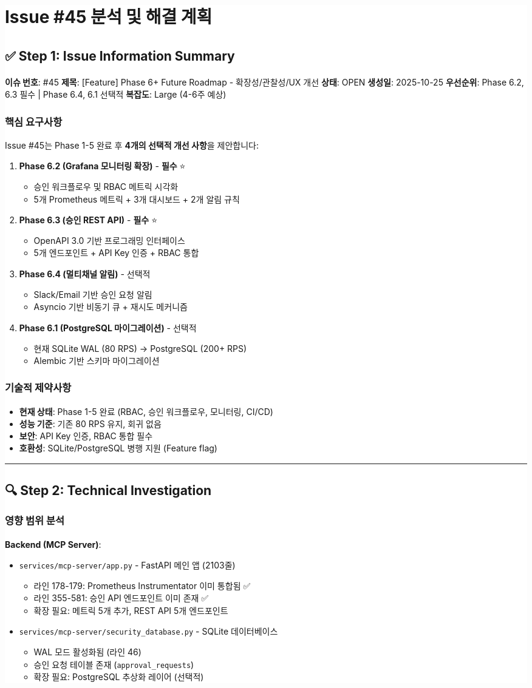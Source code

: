 # Issue #45 분석 및 해결 계획

## ✅ Step 1: Issue Information Summary

**이슈 번호**: #45
**제목**: [Feature] Phase 6+ Future Roadmap - 확장성/관찰성/UX 개선
**상태**: OPEN
**생성일**: 2025-10-25
**우선순위**: Phase 6.2, 6.3 필수 | Phase 6.4, 6.1 선택적
**복잡도**: Large (4-6주 예상)

### 핵심 요구사항

Issue #45는 Phase 1-5 완료 후 **4개의 선택적 개선 사항**을 제안합니다:

1. **Phase 6.2 (Grafana 모니터링 확장)** - **필수** ⭐
   - 승인 워크플로우 및 RBAC 메트릭 시각화
   - 5개 Prometheus 메트릭 + 3개 대시보드 + 2개 알림 규칙

2. **Phase 6.3 (승인 REST API)** - **필수** ⭐
   - OpenAPI 3.0 기반 프로그래밍 인터페이스
   - 5개 엔드포인트 + API Key 인증 + RBAC 통합

3. **Phase 6.4 (멀티채널 알림)** - 선택적
   - Slack/Email 기반 승인 요청 알림
   - Asyncio 기반 비동기 큐 + 재시도 메커니즘

4. **Phase 6.1 (PostgreSQL 마이그레이션)** - 선택적
   - 현재 SQLite WAL (80 RPS) → PostgreSQL (200+ RPS)
   - Alembic 기반 스키마 마이그레이션

### 기술적 제약사항

- **현재 상태**: Phase 1-5 완료 (RBAC, 승인 워크플로우, 모니터링, CI/CD)
- **성능 기준**: 기존 80 RPS 유지, 회귀 없음
- **보안**: API Key 인증, RBAC 통합 필수
- **호환성**: SQLite/PostgreSQL 병행 지원 (Feature flag)

---

## 🔍 Step 2: Technical Investigation

### 영향 범위 분석

**Backend (MCP Server)**:
- `services/mcp-server/app.py` - FastAPI 메인 앱 (2103줄)
  - 라인 178-179: Prometheus Instrumentator 이미 통합됨 ✅
  - 라인 355-581: 승인 API 엔드포인트 이미 존재 ✅
  - 확장 필요: 메트릭 5개 추가, REST API 5개 엔드포인트

- `services/mcp-server/security_database.py` - SQLite 데이터베이스
  - WAL 모드 활성화됨 (라인 46)
  - 승인 요청 테이블 존재 (`approval_requests`)
  - 확장 필요: PostgreSQL 추상화 레이어 (선택적)
